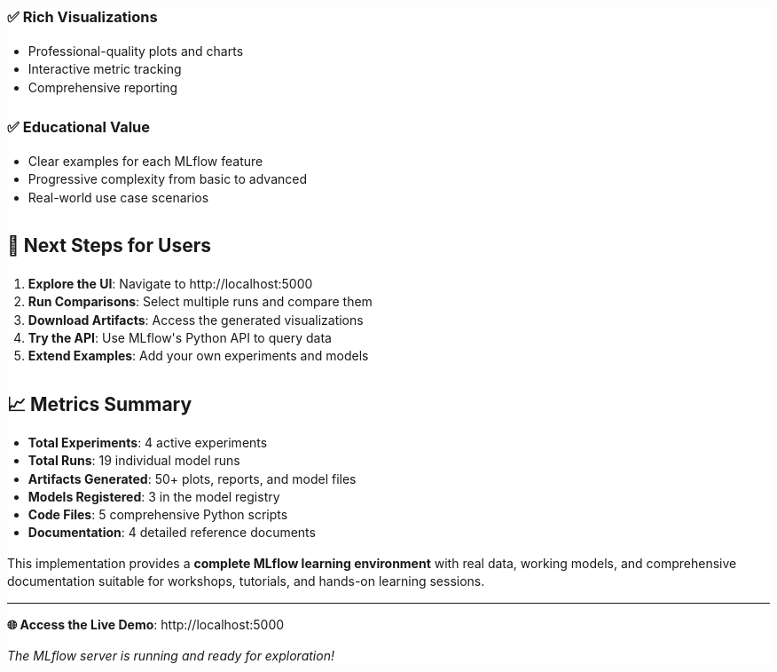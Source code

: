 ### ✅ **Rich Visualizations**
- Professional-quality plots and charts
- Interactive metric tracking
- Comprehensive reporting

### ✅ **Educational Value**
- Clear examples for each MLflow feature
- Progressive complexity from basic to advanced
- Real-world use case scenarios

## 🚀 Next Steps for Users

1. **Explore the UI**: Navigate to http://localhost:5000
2. **Run Comparisons**: Select multiple runs and compare them
3. **Download Artifacts**: Access the generated visualizations
4. **Try the API**: Use MLflow's Python API to query data
5. **Extend Examples**: Add your own experiments and models

## 📈 Metrics Summary

- **Total Experiments**: 4 active experiments
- **Total Runs**: 19 individual model runs
- **Artifacts Generated**: 50+ plots, reports, and model files
- **Models Registered**: 3 in the model registry
- **Code Files**: 5 comprehensive Python scripts
- **Documentation**: 4 detailed reference documents

This implementation provides a **complete MLflow learning environment** with real data, working models, and comprehensive documentation suitable for workshops, tutorials, and hands-on learning sessions.

---

**🌐 Access the Live Demo**: http://localhost:5000

*The MLflow server is running and ready for exploration!*